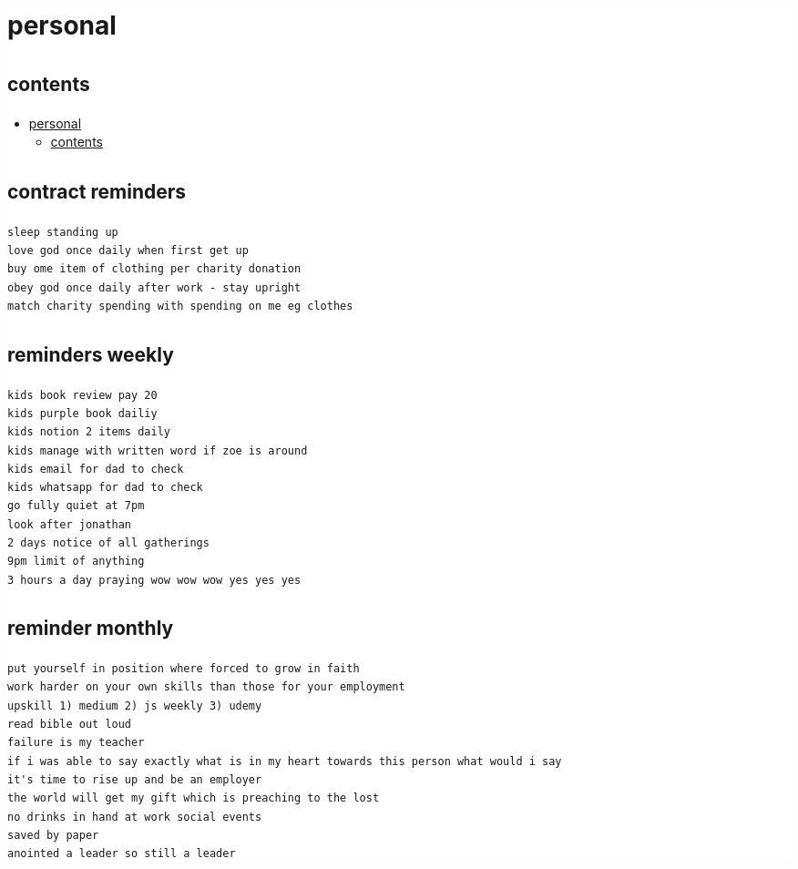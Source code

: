 # personal

## contents

- [personal](#personal)
  - [contents](#contents)



## contract reminders

```
sleep standing up
love god once daily when first get up
buy ome item of clothing per charity donation
obey god once daily after work - stay upright
match charity spending with spending on me eg clothes
```

## reminders weekly

```
kids book review pay 20
kids purple book dailiy
kids notion 2 items daily
kids manage with written word if zoe is around
kids email for dad to check 
kids whatsapp for dad to check
go fully quiet at 7pm
look after jonathan
2 days notice of all gatherings 
9pm limit of anything
3 hours a day praying wow wow wow yes yes yes
```

## reminder monthly

```
put yourself in position where forced to grow in faith
work harder on your own skills than those for your employment
upskill 1) medium 2) js weekly 3) udemy 
read bible out loud
failure is my teacher
if i was able to say exactly what is in my heart towards this person what would i say
it's time to rise up and be an employer
the world will get my gift which is preaching to the lost
no drinks in hand at work social events
saved by paper
anointed a leader so still a leader

```
